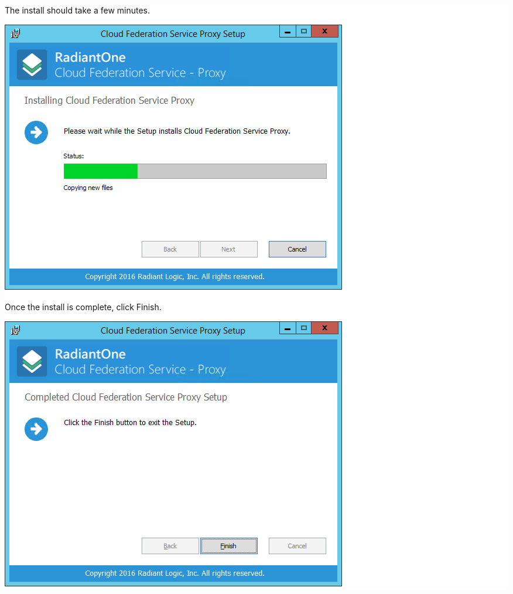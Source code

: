 The install should take a few minutes.

![](media/proxy-9.png)

Once the install is complete, click Finish.

![](media/proxy-10.png)
